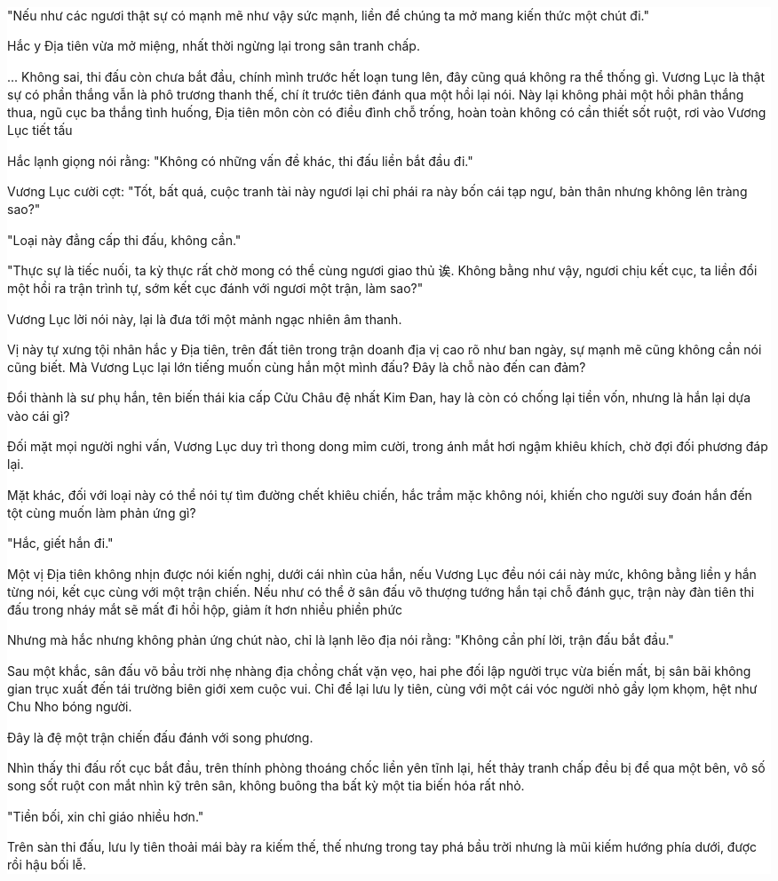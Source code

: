 "Nếu như các ngươi thật sự có mạnh mẽ như vậy sức mạnh, liền để chúng ta mở mang kiến thức một chút đi."

Hắc y Địa tiên vừa mở miệng, nhất thời ngừng lại trong sân tranh chấp.

... Không sai, thi đấu còn chưa bắt đầu, chính mình trước hết loạn tung lên, đây cũng quá không ra thể thống gì. Vương Lục là thật sự có phần thắng vẫn là phô trương thanh thế, chí ít trước tiên đánh qua một hồi lại nói. Này lại không phải một hồi phân thắng thua, ngũ cục ba thắng tình huống, Địa tiên môn còn có điều đình chỗ trống, hoàn toàn không có cần thiết sốt ruột, rơi vào Vương Lục tiết tấu

Hắc lạnh giọng nói rằng: "Không có những vấn đề khác, thi đấu liền bắt đầu đi."

Vương Lục cười cợt: "Tốt, bất quá, cuộc tranh tài này ngươi lại chỉ phái ra này bốn cái tạp ngư, bản thân nhưng không lên tràng sao?"

"Loại này đẳng cấp thi đấu, không cần."

"Thực sự là tiếc nuối, ta kỳ thực rất chờ mong có thể cùng ngươi giao thủ 诶. Không bằng như vậy, ngươi chịu kết cục, ta liền đổi một hồi ra trận trình tự, sớm kết cục đánh với ngươi một trận, làm sao?"

Vương Lục lời nói này, lại là đưa tới một mảnh ngạc nhiên âm thanh.

Vị này tự xưng tội nhân hắc y Địa tiên, trên đất tiên trong trận doanh địa vị cao rõ như ban ngày, sự mạnh mẽ cũng không cần nói cũng biết. Mà Vương Lục lại lớn tiếng muốn cùng hắn một mình đấu? Đây là chỗ nào đến can đảm?

Đổi thành là sư phụ hắn, tên biến thái kia cấp Cửu Châu đệ nhất Kim Đan, hay là còn có chống lại tiền vốn, nhưng là hắn lại dựa vào cái gì?

Đối mặt mọi người nghi vấn, Vương Lục duy trì thong dong mỉm cười, trong ánh mắt hơi ngậm khiêu khích, chờ đợi đối phương đáp lại.

Mặt khác, đối với loại này có thể nói tự tìm đường chết khiêu chiến, hắc trầm mặc không nói, khiến cho người suy đoán hắn đến tột cùng muốn làm phản ứng gì?

"Hắc, giết hắn đi."

Một vị Địa tiên không nhịn được nói kiến nghị, dưới cái nhìn của hắn, nếu Vương Lục đều nói cái này mức, không bằng liền y hắn từng nói, kết cục cùng với một trận chiến. Nếu như có thể ở sân đấu võ thượng tướng hắn tại chỗ đánh gục, trận này đàn tiên thi đấu trong nháy mắt sẽ mất đi hồi hộp, giảm ít hơn nhiều phiền phức

Nhưng mà hắc nhưng không phản ứng chút nào, chỉ là lạnh lẽo địa nói rằng: "Không cần phí lời, trận đấu bắt đầu."

Sau một khắc, sân đấu võ bầu trời nhẹ nhàng địa chồng chất vặn vẹo, hai phe đối lập người trục vừa biến mất, bị sân bãi không gian trục xuất đến tái trường biên giới xem cuộc vui. Chỉ để lại lưu ly tiên, cùng với một cái vóc người nhỏ gầy lọm khọm, hệt như Chu Nho bóng người.

Đây là đệ một trận chiến đấu đánh với song phương.

Nhìn thấy thi đấu rốt cục bắt đầu, trên thính phòng thoáng chốc liền yên tĩnh lại, hết thảy tranh chấp đều bị để qua một bên, vô số song sốt ruột con mắt nhìn kỹ trên sân, không buông tha bất kỳ một tia biến hóa rất nhỏ.

"Tiền bối, xin chỉ giáo nhiều hơn."

Trên sàn thi đấu, lưu ly tiên thoải mái bày ra kiếm thế, thế nhưng trong tay phá bầu trời nhưng là mũi kiếm hướng phía dưới, được rồi hậu bối lễ.
